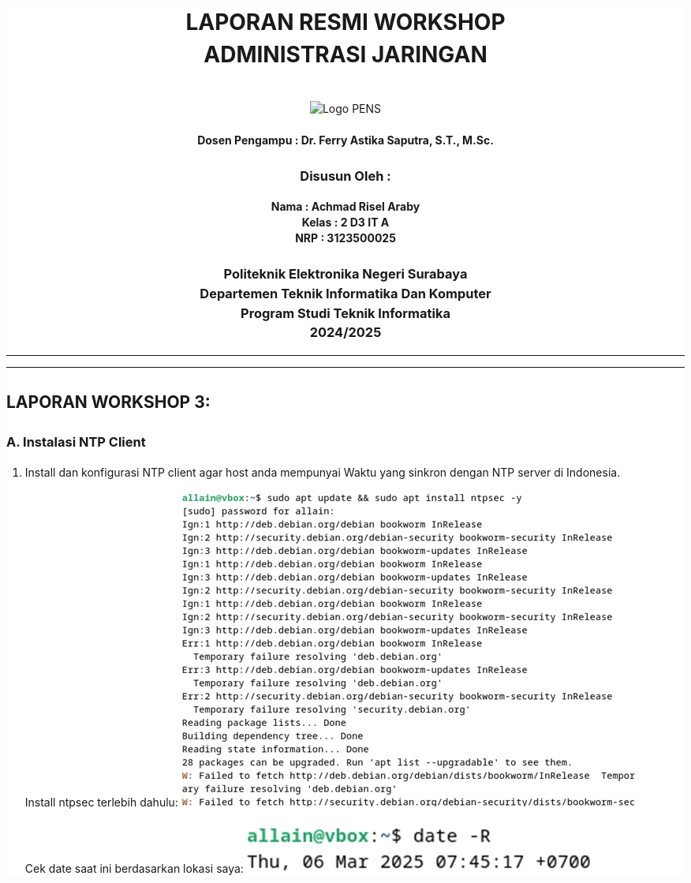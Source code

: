 <div align="center">
  <h1 style="text-align: center;font-weight: bold">LAPORAN RESMI WORKSHOP<br>ADMINISTRASI JARINGAN</h1>
</div>
<br />
<div align="center">
  <img src="https://upload.wikimedia.org/wikipedia/id/4/44/Logo_PENS.png" alt="Logo PENS">
  <h4 style="text-align: center;">Dosen Pengampu : Dr. Ferry Astika Saputra, S.T., M.Sc.</h4>
  <h3 style="text-align: center;">Disusun Oleh : </h3>
  <p style="text-align: center;">
    <strong>Nama : Achmad Risel Araby</strong><br>
    <strong>Kelas : 2 D3 IT A</strong><br>
    <strong>NRP : 3123500025</strong>
  </p>

<h3 style="text-align: center;line-height: 1.5">Politeknik Elektronika Negeri Surabaya<br>Departemen Teknik Informatika Dan Komputer<br>Program Studi Teknik Informatika<br>2024/2025</h3>
  <hr><hr>
</div>

## LAPORAN WORKSHOP 3: 

### A. Instalasi NTP Client
1. Install dan konfigurasi NTP client agar host anda mempunyai Waktu yang sinkron dengan NTP server di Indonesia.

    Install ntpsec terlebih dahulu:
    ![alt text](images/ntp-1.png)

    Cek date saat ini berdasarkan lokasi saya:
    ![alt text](images/ntp-2.png)
